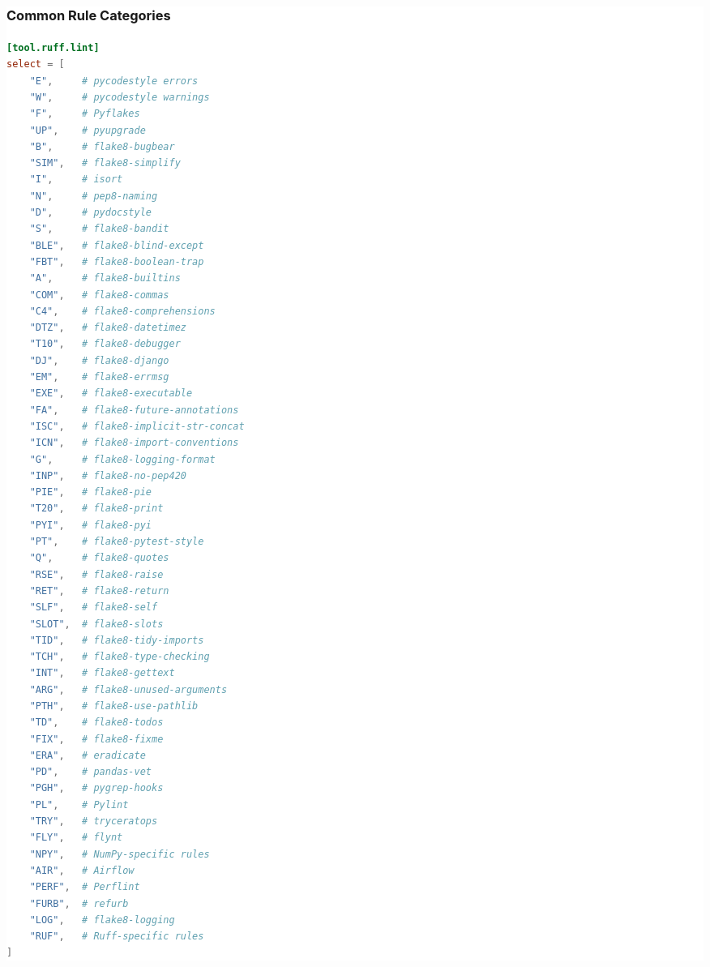 ### Common Rule Categories

```toml
[tool.ruff.lint]
select = [
    "E",     # pycodestyle errors
    "W",     # pycodestyle warnings
    "F",     # Pyflakes
    "UP",    # pyupgrade
    "B",     # flake8-bugbear
    "SIM",   # flake8-simplify
    "I",     # isort
    "N",     # pep8-naming
    "D",     # pydocstyle
    "S",     # flake8-bandit
    "BLE",   # flake8-blind-except
    "FBT",   # flake8-boolean-trap
    "A",     # flake8-builtins
    "COM",   # flake8-commas
    "C4",    # flake8-comprehensions
    "DTZ",   # flake8-datetimez
    "T10",   # flake8-debugger
    "DJ",    # flake8-django
    "EM",    # flake8-errmsg
    "EXE",   # flake8-executable
    "FA",    # flake8-future-annotations
    "ISC",   # flake8-implicit-str-concat
    "ICN",   # flake8-import-conventions
    "G",     # flake8-logging-format
    "INP",   # flake8-no-pep420
    "PIE",   # flake8-pie
    "T20",   # flake8-print
    "PYI",   # flake8-pyi
    "PT",    # flake8-pytest-style
    "Q",     # flake8-quotes
    "RSE",   # flake8-raise
    "RET",   # flake8-return
    "SLF",   # flake8-self
    "SLOT",  # flake8-slots
    "TID",   # flake8-tidy-imports
    "TCH",   # flake8-type-checking
    "INT",   # flake8-gettext
    "ARG",   # flake8-unused-arguments
    "PTH",   # flake8-use-pathlib
    "TD",    # flake8-todos
    "FIX",   # flake8-fixme
    "ERA",   # eradicate
    "PD",    # pandas-vet
    "PGH",   # pygrep-hooks
    "PL",    # Pylint
    "TRY",   # tryceratops
    "FLY",   # flynt
    "NPY",   # NumPy-specific rules
    "AIR",   # Airflow
    "PERF",  # Perflint
    "FURB",  # refurb
    "LOG",   # flake8-logging
    "RUF",   # Ruff-specific rules
]
```
